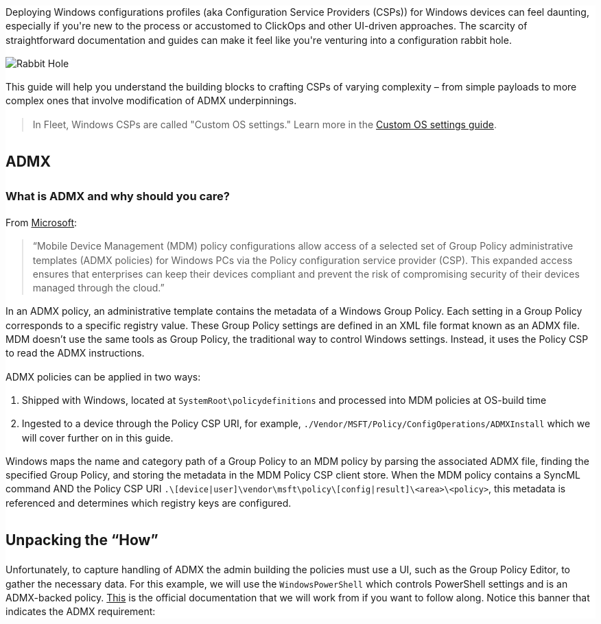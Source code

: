 Deploying Windows configurations profiles (aka Configuration Service Providers (CSPs)) for Windows devices can feel daunting, especially if you're new to the process or accustomed to ClickOps and other UI-driven approaches. The scarcity of straightforward documentation and guides can make it feel like you're venturing into a configuration rabbit hole.

![Rabbit Hole](../website/assets/images/articles/down-the-rabbit-hole.png)

This guide will help you understand the building blocks to crafting CSPs of varying complexity – from simple payloads to more complex ones that involve modification of ADMX underpinnings.

> In Fleet, Windows CSPs are called "Custom OS settings." Learn more in the [Custom OS settings guide](https://fleetdm.com/guides/custom-os-settings).

## ADMX

### What is ADMX and why should you care?

From [Microsoft](https://learn.microsoft.com/en-us/windows/client-management/understanding-admx-backed-policies):

>“Mobile Device Management (MDM) policy configurations allow access of a selected set of Group Policy administrative templates (ADMX policies) for Windows PCs via the Policy configuration service provider (CSP). This expanded access ensures that enterprises can keep their devices compliant and prevent the risk of compromising security of their devices managed through the cloud.”

In an ADMX policy, an administrative template contains the metadata of a Windows Group Policy. Each setting in a Group Policy corresponds to a specific registry value. These Group Policy settings are defined in an XML file format known as an ADMX file. MDM doesn’t use the same tools as Group Policy, the traditional way to control Windows settings. Instead, it uses the Policy CSP to read the ADMX instructions.

ADMX policies can be applied in two ways:

1. Shipped with Windows, located at ```SystemRoot\policydefinitions``` and processed into MDM policies at OS-build time

2. Ingested to a device through the Policy CSP URI, for example, ```./Vendor/MSFT/Policy/ConfigOperations/ADMXInstall``` which we will cover further on in this guide.


Windows maps the name and category path of a Group Policy to an MDM policy by parsing the associated ADMX file, finding the specified Group Policy, and storing the metadata in the MDM Policy CSP client store. When the MDM policy contains a SyncML command AND the Policy CSP URI ```.\[device|user]\vendor\msft\policy\[config|result]\<area>\<policy>```, this metadata is referenced and determines which registry keys are configured.

## Unpacking the “How”

Unfortunately, to capture handling of ADMX the admin building the policies must use a UI, such as the Group Policy Editor, to gather the necessary data. For this example, we will use the ```WindowsPowerShell``` which controls PowerShell settings and is an ADMX-backed policy. [This](https://learn.microsoft.com/en-us/windows/client-management/mdm/policy-csp-windowspowershell) is the official documentation that we will work from if you want to follow along. Notice this banner that indicates the ADMX requirement:


[^1]: If the `ExpectedValue` returns just an integer, then change the `<Data>` block just the integer (ex: `ExpectedValue = 1` then `<Data>1</Data>`) and change `<Format xmlns="syncml:metinf">chr</Format>` to `<Format xmlns="syncml:metinf">int</Format>`.